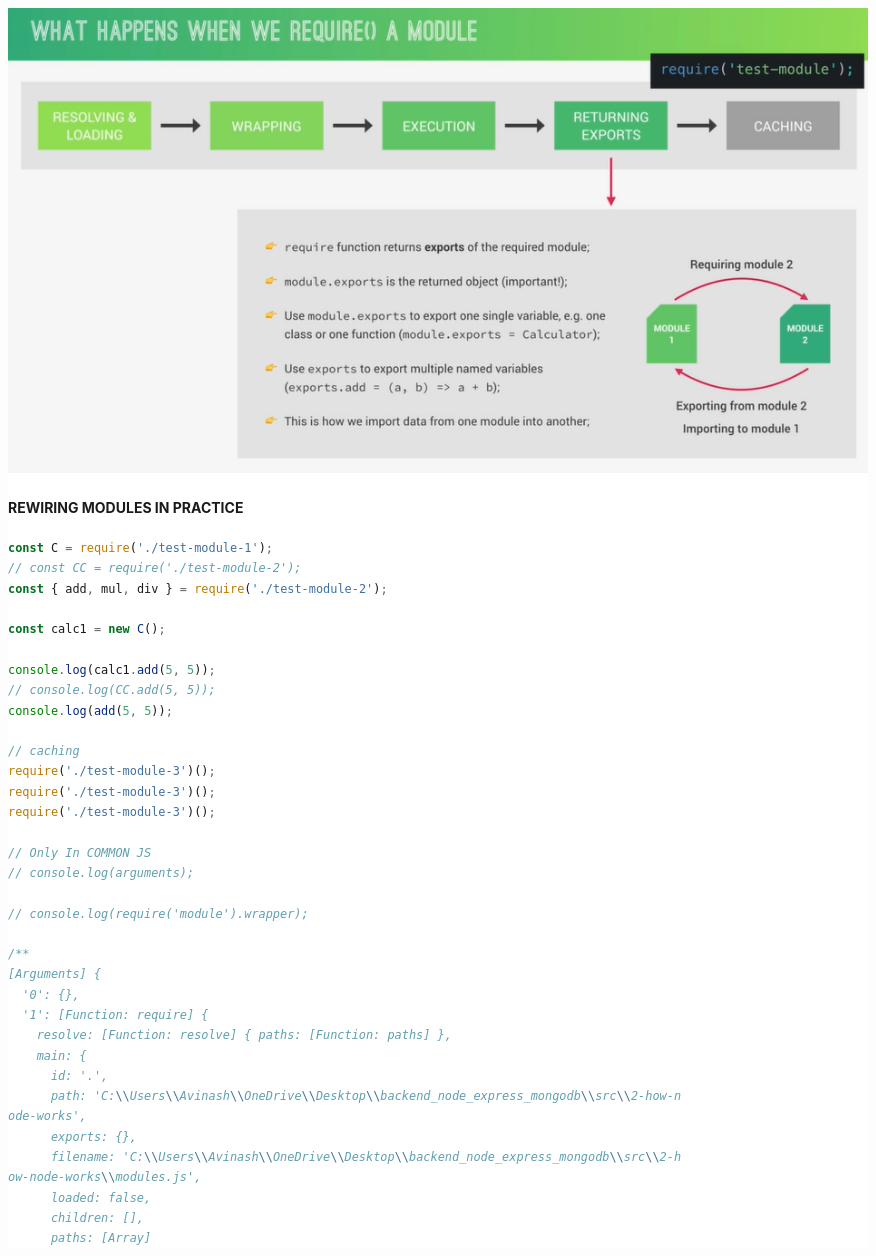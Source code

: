 ![WHAT HAPPENS WHEN WE REQUIRE() A MODULE](images/3/3_intro_10.png)

#### REWIRING MODULES IN PRACTICE

```js
const C = require('./test-module-1');
// const CC = require('./test-module-2');
const { add, mul, div } = require('./test-module-2');

const calc1 = new C();

console.log(calc1.add(5, 5));
// console.log(CC.add(5, 5));
console.log(add(5, 5));

// caching
require('./test-module-3')();
require('./test-module-3')();
require('./test-module-3')();

// Only In COMMON JS
// console.log(arguments);

// console.log(require('module').wrapper);

/**
[Arguments] {
  '0': {},
  '1': [Function: require] {
    resolve: [Function: resolve] { paths: [Function: paths] },
    main: {
      id: '.',
      path: 'C:\\Users\\Avinash\\OneDrive\\Desktop\\backend_node_express_mongodb\\src\\2-how-n
ode-works',
      exports: {},
      filename: 'C:\\Users\\Avinash\\OneDrive\\Desktop\\backend_node_express_mongodb\\src\\2-h
ow-node-works\\modules.js',
      loaded: false,
      children: [],
      paths: [Array]
```